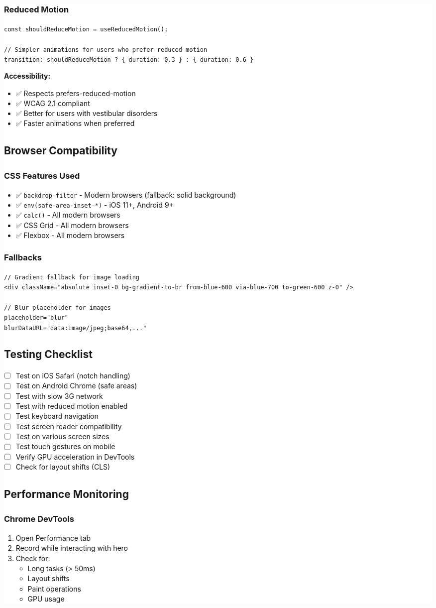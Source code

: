 ### Reduced Motion
```tsx
const shouldReduceMotion = useReducedMotion();

// Simpler animations for users who prefer reduced motion
transition: shouldReduceMotion ? { duration: 0.3 } : { duration: 0.6 }
```

**Accessibility:**
- ✅ Respects prefers-reduced-motion
- ✅ WCAG 2.1 compliant
- ✅ Better for users with vestibular disorders
- ✅ Faster animations when preferred

## Browser Compatibility

### CSS Features Used
- ✅ `backdrop-filter` - Modern browsers (fallback: solid background)
- ✅ `env(safe-area-inset-*)` - iOS 11+, Android 9+
- ✅ `calc()` - All modern browsers
- ✅ CSS Grid - All modern browsers
- ✅ Flexbox - All modern browsers

### Fallbacks
```tsx
// Gradient fallback for image loading
<div className="absolute inset-0 bg-gradient-to-br from-blue-600 via-blue-700 to-green-600 z-0" />

// Blur placeholder for images
placeholder="blur"
blurDataURL="data:image/jpeg;base64,..."
```

## Testing Checklist

- [ ] Test on iOS Safari (notch handling)
- [ ] Test on Android Chrome (safe areas)
- [ ] Test with slow 3G network
- [ ] Test with reduced motion enabled
- [ ] Test keyboard navigation
- [ ] Test screen reader compatibility
- [ ] Test on various screen sizes
- [ ] Test touch gestures on mobile
- [ ] Verify GPU acceleration in DevTools
- [ ] Check for layout shifts (CLS)

## Performance Monitoring

### Chrome DevTools
1. Open Performance tab
2. Record while interacting with hero
3. Check for:
   - Long tasks (> 50ms)
   - Layout shifts
   - Paint operations
   - GPU usage
